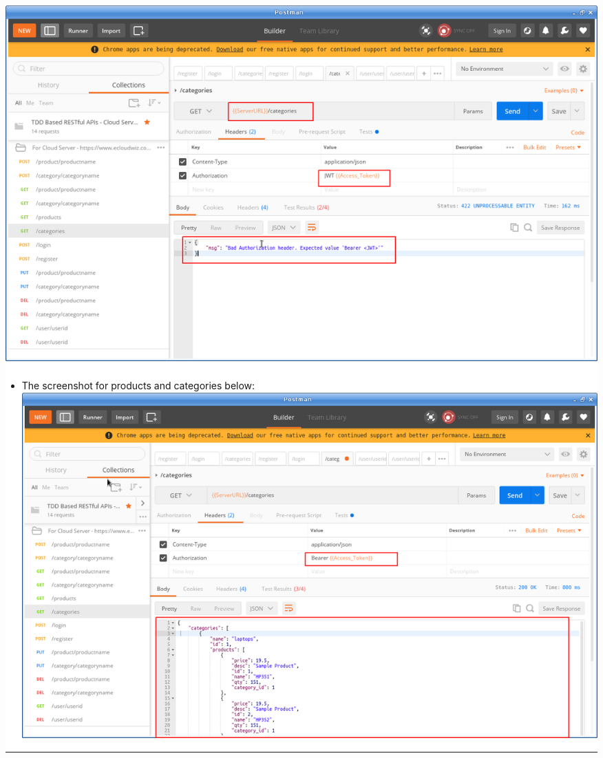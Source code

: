   ![Products and Categories](../images/002-14-productsandcategorieserror.png)
  ---------------------------------------------------------------------------------
  * The screenshot for products and categories below:
  ![Products and Categories](../images/002-14-productsandcategories.png)
  ---------------------------------------------------------------------------------
